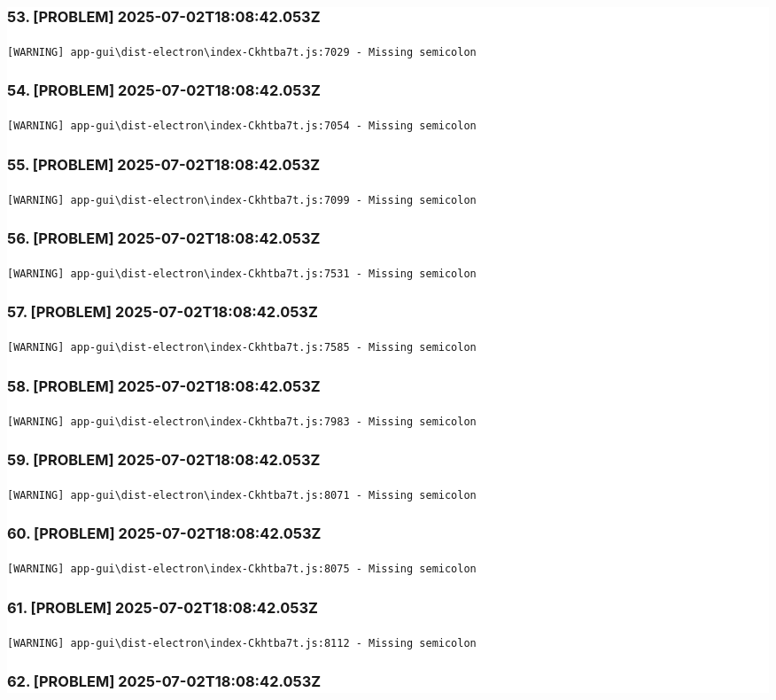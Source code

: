 ### 53. [PROBLEM] 2025-07-02T18:08:42.053Z

```
[WARNING] app-gui\dist-electron\index-Ckhtba7t.js:7029 - Missing semicolon
```

### 54. [PROBLEM] 2025-07-02T18:08:42.053Z

```
[WARNING] app-gui\dist-electron\index-Ckhtba7t.js:7054 - Missing semicolon
```

### 55. [PROBLEM] 2025-07-02T18:08:42.053Z

```
[WARNING] app-gui\dist-electron\index-Ckhtba7t.js:7099 - Missing semicolon
```

### 56. [PROBLEM] 2025-07-02T18:08:42.053Z

```
[WARNING] app-gui\dist-electron\index-Ckhtba7t.js:7531 - Missing semicolon
```

### 57. [PROBLEM] 2025-07-02T18:08:42.053Z

```
[WARNING] app-gui\dist-electron\index-Ckhtba7t.js:7585 - Missing semicolon
```

### 58. [PROBLEM] 2025-07-02T18:08:42.053Z

```
[WARNING] app-gui\dist-electron\index-Ckhtba7t.js:7983 - Missing semicolon
```

### 59. [PROBLEM] 2025-07-02T18:08:42.053Z

```
[WARNING] app-gui\dist-electron\index-Ckhtba7t.js:8071 - Missing semicolon
```

### 60. [PROBLEM] 2025-07-02T18:08:42.053Z

```
[WARNING] app-gui\dist-electron\index-Ckhtba7t.js:8075 - Missing semicolon
```

### 61. [PROBLEM] 2025-07-02T18:08:42.053Z

```
[WARNING] app-gui\dist-electron\index-Ckhtba7t.js:8112 - Missing semicolon
```

### 62. [PROBLEM] 2025-07-02T18:08:42.053Z
